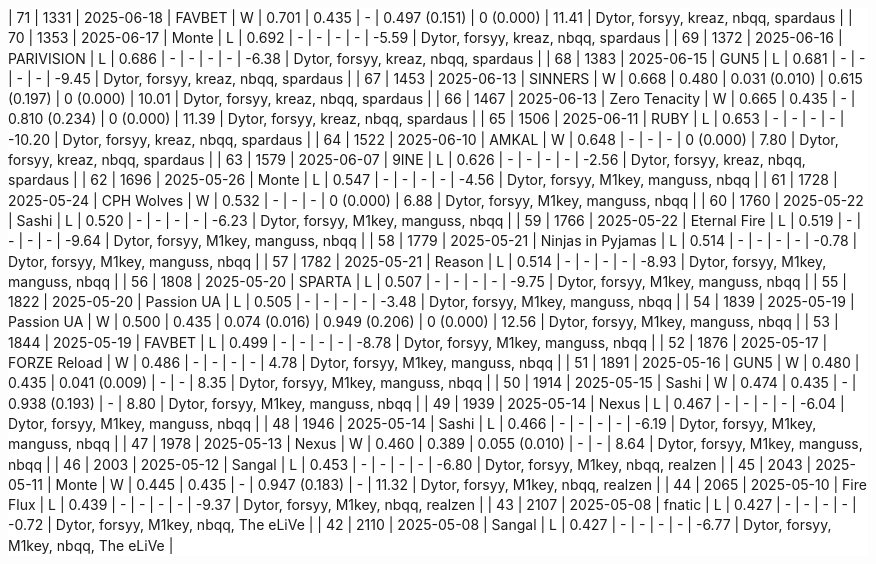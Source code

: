 |           71 |     1331 | 2025-06-18 | FAVBET             | W   | 0.701      | 0.435        | -                | 0.497 (0.151)    | 0 (0.000) |    11.41 | Dytor, forsyy, kreaz, nbqq, spardaus  |
|           70 |     1353 | 2025-06-17 | Monte              | L   | 0.692      | -            | -                | -                | -         |    -5.59 | Dytor, forsyy, kreaz, nbqq, spardaus  |
|           69 |     1372 | 2025-06-16 | PARIVISION         | L   | 0.686      | -            | -                | -                | -         |    -6.38 | Dytor, forsyy, kreaz, nbqq, spardaus  |
|           68 |     1383 | 2025-06-15 | GUN5               | L   | 0.681      | -            | -                | -                | -         |    -9.45 | Dytor, forsyy, kreaz, nbqq, spardaus  |
|           67 |     1453 | 2025-06-13 | SINNERS            | W   | 0.668      | 0.480        | 0.031 (0.010)    | 0.615 (0.197)    | 0 (0.000) |    10.01 | Dytor, forsyy, kreaz, nbqq, spardaus  |
|           66 |     1467 | 2025-06-13 | Zero Tenacity      | W   | 0.665      | 0.435        | -                | 0.810 (0.234)    | 0 (0.000) |    11.39 | Dytor, forsyy, kreaz, nbqq, spardaus  |
|           65 |     1506 | 2025-06-11 | RUBY               | L   | 0.653      | -            | -                | -                | -         |   -10.20 | Dytor, forsyy, kreaz, nbqq, spardaus  |
|           64 |     1522 | 2025-06-10 | AMKAL              | W   | 0.648      | -            | -                | -                | 0 (0.000) |     7.80 | Dytor, forsyy, kreaz, nbqq, spardaus  |
|           63 |     1579 | 2025-06-07 | 9INE               | L   | 0.626      | -            | -                | -                | -         |    -2.56 | Dytor, forsyy, kreaz, nbqq, spardaus  |
|           62 |     1696 | 2025-05-26 | Monte              | L   | 0.547      | -            | -                | -                | -         |    -4.56 | Dytor, forsyy, M1key, manguss, nbqq   |
|           61 |     1728 | 2025-05-24 | CPH Wolves         | W   | 0.532      | -            | -                | -                | 0 (0.000) |     6.88 | Dytor, forsyy, M1key, manguss, nbqq   |
|           60 |     1760 | 2025-05-22 | Sashi              | L   | 0.520      | -            | -                | -                | -         |    -6.23 | Dytor, forsyy, M1key, manguss, nbqq   |
|           59 |     1766 | 2025-05-22 | Eternal Fire       | L   | 0.519      | -            | -                | -                | -         |    -9.64 | Dytor, forsyy, M1key, manguss, nbqq   |
|           58 |     1779 | 2025-05-21 | Ninjas in Pyjamas  | L   | 0.514      | -            | -                | -                | -         |    -0.78 | Dytor, forsyy, M1key, manguss, nbqq   |
|           57 |     1782 | 2025-05-21 | Reason             | L   | 0.514      | -            | -                | -                | -         |    -8.93 | Dytor, forsyy, M1key, manguss, nbqq   |
|           56 |     1808 | 2025-05-20 | SPARTA             | L   | 0.507      | -            | -                | -                | -         |    -9.75 | Dytor, forsyy, M1key, manguss, nbqq   |
|           55 |     1822 | 2025-05-20 | Passion UA         | L   | 0.505      | -            | -                | -                | -         |    -3.48 | Dytor, forsyy, M1key, manguss, nbqq   |
|           54 |     1839 | 2025-05-19 | Passion UA         | W   | 0.500      | 0.435        | 0.074 (0.016)    | 0.949 (0.206)    | 0 (0.000) |    12.56 | Dytor, forsyy, M1key, manguss, nbqq   |
|           53 |     1844 | 2025-05-19 | FAVBET             | L   | 0.499      | -            | -                | -                | -         |    -8.78 | Dytor, forsyy, M1key, manguss, nbqq   |
|           52 |     1876 | 2025-05-17 | FORZE Reload       | W   | 0.486      | -            | -                | -                | -         |     4.78 | Dytor, forsyy, M1key, manguss, nbqq   |
|           51 |     1891 | 2025-05-16 | GUN5               | W   | 0.480      | 0.435        | 0.041 (0.009)    | -                | -         |     8.35 | Dytor, forsyy, M1key, manguss, nbqq   |
|           50 |     1914 | 2025-05-15 | Sashi              | W   | 0.474      | 0.435        | -                | 0.938 (0.193)    | -         |     8.80 | Dytor, forsyy, M1key, manguss, nbqq   |
|           49 |     1939 | 2025-05-14 | Nexus              | L   | 0.467      | -            | -                | -                | -         |    -6.04 | Dytor, forsyy, M1key, manguss, nbqq   |
|           48 |     1946 | 2025-05-14 | Sashi              | L   | 0.466      | -            | -                | -                | -         |    -6.19 | Dytor, forsyy, M1key, manguss, nbqq   |
|           47 |     1978 | 2025-05-13 | Nexus              | W   | 0.460      | 0.389        | 0.055 (0.010)    | -                | -         |     8.64 | Dytor, forsyy, M1key, manguss, nbqq   |
|           46 |     2003 | 2025-05-12 | Sangal             | L   | 0.453      | -            | -                | -                | -         |    -6.80 | Dytor, forsyy, M1key, nbqq, realzen   |
|           45 |     2043 | 2025-05-11 | Monte              | W   | 0.445      | 0.435        | -                | 0.947 (0.183)    | -         |    11.32 | Dytor, forsyy, M1key, nbqq, realzen   |
|           44 |     2065 | 2025-05-10 | Fire Flux          | L   | 0.439      | -            | -                | -                | -         |    -9.37 | Dytor, forsyy, M1key, nbqq, realzen   |
|           43 |     2107 | 2025-05-08 | fnatic             | L   | 0.427      | -            | -                | -                | -         |    -0.72 | Dytor, forsyy, M1key, nbqq, The eLiVe |
|           42 |     2110 | 2025-05-08 | Sangal             | L   | 0.427      | -            | -                | -                | -         |    -6.77 | Dytor, forsyy, M1key, nbqq, The eLiVe |